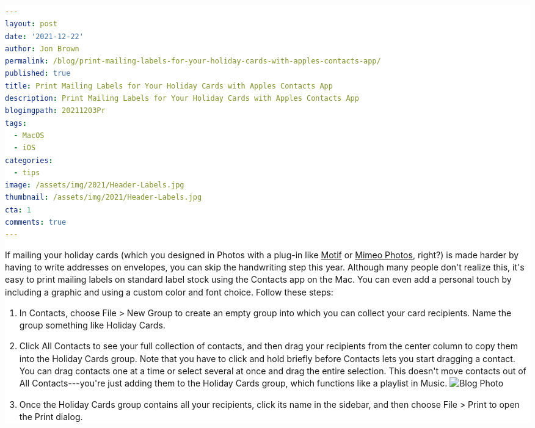 ```yaml
---
layout: post
date: '2021-12-22'
author: Jon Brown
permalink: /blog/print-mailing-labels-for-your-holiday-cards-with-apples-contacts-app/
published: true
title: Print Mailing Labels for Your Holiday Cards with Apples Contacts App
description: Print Mailing Labels for Your Holiday Cards with Apples Contacts App
blogimgpath: 20211203Pr
tags:
  - MacOS
  - iOS
categories:
  - tips
image: /assets/img/2021/Header-Labels.jpg
thumbnail: /assets/img/2021/Header-Labels.jpg
cta: 1
comments: true
---
```

If mailing your holiday cards (which you designed in Photos with a
plug-in like
[Motif](https://apps.apple.com/us/app/motif-print-photo-memories/id1404636482?mt=12)
or [Mimeo
Photos](https://apps.apple.com/us/app/mimeo-photos/id1282504627?mt=12),
right?) is made harder by having to write addresses on envelopes, you
can skip the handwriting step this year. Although many people don't
realize this, it's easy to print mailing labels on standard label stock
using the Contacts app on the Mac. You can even add a personal touch by
including a graphic and using a custom color and font choice. Follow
these steps:

1.  In Contacts, choose File > New Group to create an empty group into
    which you can collect your card recipients. Name the group something
    like Holiday Cards.


2.  Click All Contacts to see your full collection of contacts, and then
    drag your recipients from the center column to copy them into the
    Holiday Cards group. Note that you have to click and hold briefly
    before Contacts lets you start dragging a contact. You can drag
    contacts one at a time or select several at once and drag the entire
    selection. This doesn't move contacts out of All Contacts---you're
    just adding them to the Holiday Cards group, which functions like a
    playlist in Music.
    <img alt="Blog Photo" src="{{ site.site_cdn }}/assets/img/blog/2021/20211203Pr/image2.png" class="img-fluid rounded m-2" width="700" />


3.  Once the Holiday Cards group contains all your recipients, click its
    name in the sidebar, and then choose File > Print to open the Print
    dialog.
